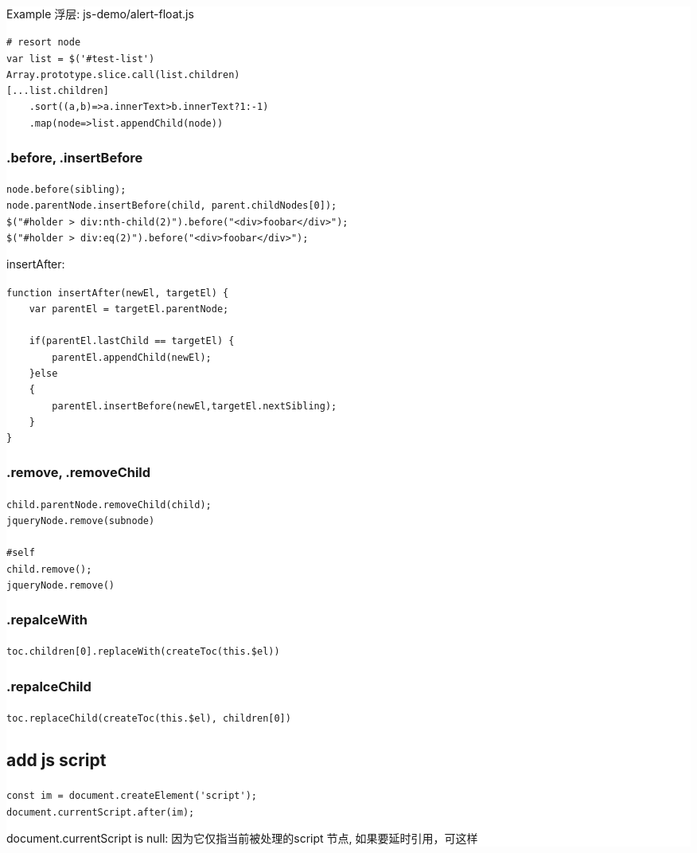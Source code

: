 Example 浮层: js-demo/alert-float.js

    # resort node
    var list = $('#test-list')
    Array.prototype.slice.call(list.children)
    [...list.children]
        .sort((a,b)=>a.innerText>b.innerText?1:-1)
        .map(node=>list.appendChild(node))

### .before, .insertBefore

    node.before(sibling);
    node.parentNode.insertBefore(child, parent.childNodes[0]);
    $("#holder > div:nth-child(2)").before("<div>foobar</div>");
    $("#holder > div:eq(2)").before("<div>foobar</div>");

insertAfter:

    function insertAfter(newEl, targetEl) {
        var parentEl = targetEl.parentNode;
                
        if(parentEl.lastChild == targetEl) {
            parentEl.appendChild(newEl);
        }else
        {
            parentEl.insertBefore(newEl,targetEl.nextSibling);
        }            
    }

### .remove, .removeChild

    child.parentNode.removeChild(child);
    jqueryNode.remove(subnode)

    #self
    child.remove();
    jqueryNode.remove()

### .repalceWith

    toc.children[0].replaceWith(createToc(this.$el))

### .repalceChild

    toc.replaceChild(createToc(this.$el), children[0])

## add js script

    const im = document.createElement('script');
    document.currentScript.after(im);

document.currentScript is null: 因为它仅指当前被处理的script 节点, 如果要延时引用，可这样
